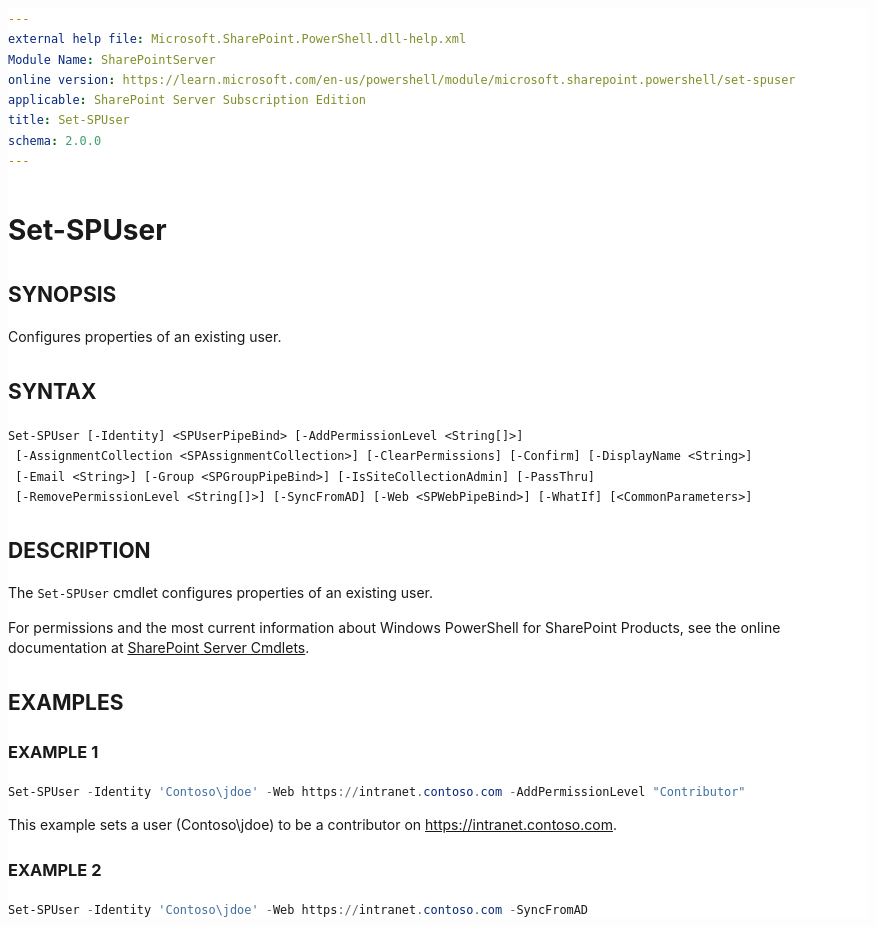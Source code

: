 ```yaml
---
external help file: Microsoft.SharePoint.PowerShell.dll-help.xml
Module Name: SharePointServer
online version: https://learn.microsoft.com/en-us/powershell/module/microsoft.sharepoint.powershell/set-spuser
applicable: SharePoint Server Subscription Edition
title: Set-SPUser
schema: 2.0.0
---
```


# Set-SPUser

## SYNOPSIS
Configures properties of an existing user.

## SYNTAX

```
Set-SPUser [-Identity] <SPUserPipeBind> [-AddPermissionLevel <String[]>]
 [-AssignmentCollection <SPAssignmentCollection>] [-ClearPermissions] [-Confirm] [-DisplayName <String>]
 [-Email <String>] [-Group <SPGroupPipeBind>] [-IsSiteCollectionAdmin] [-PassThru]
 [-RemovePermissionLevel <String[]>] [-SyncFromAD] [-Web <SPWebPipeBind>] [-WhatIf] [<CommonParameters>]
```

## DESCRIPTION
The `Set-SPUser` cmdlet configures properties of an existing user.

For permissions and the most current information about Windows PowerShell for SharePoint Products, see the online documentation at [SharePoint Server Cmdlets](https://learn.microsoft.com/powershell/sharepoint/sharepoint-server/sharepoint-server-cmdlets).

## EXAMPLES

### EXAMPLE 1
```powershell
Set-SPUser -Identity 'Contoso\jdoe' -Web https://intranet.contoso.com -AddPermissionLevel "Contributor"
```

This example sets a user (Contoso\jdoe) to be a contributor on https://intranet.contoso.com.

### EXAMPLE 2
```powershell
Set-SPUser -Identity 'Contoso\jdoe' -Web https://intranet.contoso.com -SyncFromAD
```
